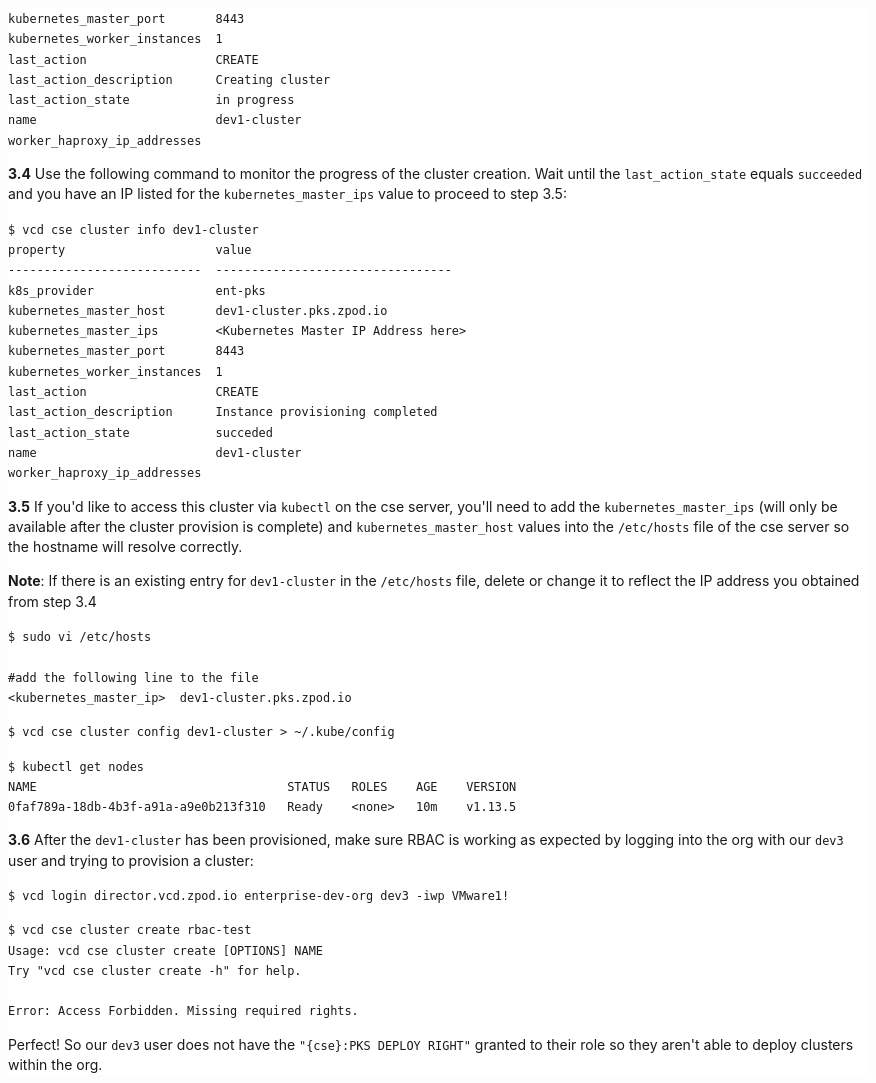 ~~~
kubernetes_master_port       8443
kubernetes_worker_instances  1
last_action                  CREATE
last_action_description      Creating cluster
last_action_state            in progress
name                         dev1-cluster
worker_haproxy_ip_addresses
~~~

**3.4** Use the following command to monitor the progress of the cluster creation. Wait until the `last_action_state` equals `succeeded` and you have an IP listed for the `kubernetes_master_ips` value to proceed to step 3.5:
~~~
$ vcd cse cluster info dev1-cluster
property                     value
---------------------------  ---------------------------------
k8s_provider                 ent-pks
kubernetes_master_host       dev1-cluster.pks.zpod.io
kubernetes_master_ips        <Kubernetes Master IP Address here>
kubernetes_master_port       8443
kubernetes_worker_instances  1
last_action                  CREATE
last_action_description      Instance provisioning completed
last_action_state            succeded
name                         dev1-cluster
worker_haproxy_ip_addresses
~~~

**3.5** If you'd like to access this cluster via `kubectl` on the cse server, you'll need to add the `kubernetes_master_ips` (will only be available after the cluster provision is complete) and `kubernetes_master_host` values into the `/etc/hosts` file of the cse server so the hostname will resolve correctly.

**Note**: If there is an existing entry for `dev1-cluster` in the `/etc/hosts` file, delete or change it to reflect the IP address you obtained from step 3.4

~~~
$ sudo vi /etc/hosts

#add the following line to the file
<kubernetes_master_ip>  dev1-cluster.pks.zpod.io
~~~
~~~
$ vcd cse cluster config dev1-cluster > ~/.kube/config
~~~
~~~
$ kubectl get nodes
NAME                                   STATUS   ROLES    AGE    VERSION
0faf789a-18db-4b3f-a91a-a9e0b213f310   Ready    <none>   10m    v1.13.5
~~~

**3.6** After the `dev1-cluster` has been provisioned, make sure RBAC is working as expected by logging into the org with our `dev3` user and trying to provision a cluster:
~~~
$ vcd login director.vcd.zpod.io enterprise-dev-org dev3 -iwp VMware1!
~~~
~~~
$ vcd cse cluster create rbac-test
Usage: vcd cse cluster create [OPTIONS] NAME
Try "vcd cse cluster create -h" for help.

Error: Access Forbidden. Missing required rights.
~~~
Perfect! So our `dev3` user does not have the `"{cse}:PKS DEPLOY RIGHT"` granted to their role so they aren't able to deploy clusters within the org.
